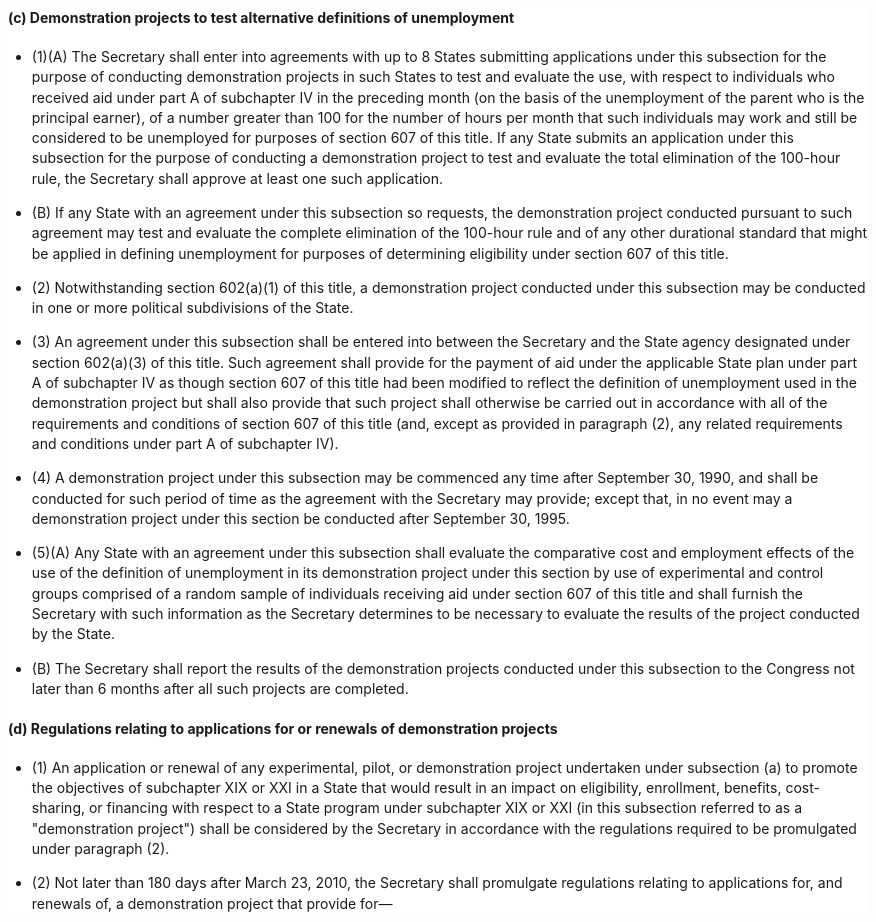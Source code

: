 #### (c) Demonstration projects to test alternative definitions of unemployment
* (1)(A) The Secretary shall enter into agreements with up to 8 States submitting applications under this subsection for the purpose of conducting demonstration projects in such States to test and evaluate the use, with respect to individuals who received aid under part A of subchapter IV in the preceding month (on the basis of the unemployment of the parent who is the principal earner), of a number greater than 100 for the number of hours per month that such individuals may work and still be considered to be unemployed for purposes of section 607 of this title. If any State submits an application under this subsection for the purpose of conducting a demonstration project to test and evaluate the total elimination of the 100-hour rule, the Secretary shall approve at least one such application.

* (B) If any State with an agreement under this subsection so requests, the demonstration project conducted pursuant to such agreement may test and evaluate the complete elimination of the 100-hour rule and of any other durational standard that might be applied in defining unemployment for purposes of determining eligibility under section 607 of this title.

* (2) Notwithstanding section 602(a)(1) of this title, a demonstration project conducted under this subsection may be conducted in one or more political subdivisions of the State.

* (3) An agreement under this subsection shall be entered into between the Secretary and the State agency designated under section 602(a)(3) of this title. Such agreement shall provide for the payment of aid under the applicable State plan under part A of subchapter IV as though section 607 of this title had been modified to reflect the definition of unemployment used in the demonstration project but shall also provide that such project shall otherwise be carried out in accordance with all of the requirements and conditions of section 607 of this title (and, except as provided in paragraph (2), any related requirements and conditions under part A of subchapter IV).

* (4) A demonstration project under this subsection may be commenced any time after September 30, 1990, and shall be conducted for such period of time as the agreement with the Secretary may provide; except that, in no event may a demonstration project under this section be conducted after September 30, 1995.

* (5)(A) Any State with an agreement under this subsection shall evaluate the comparative cost and employment effects of the use of the definition of unemployment in its demonstration project under this section by use of experimental and control groups comprised of a random sample of individuals receiving aid under section 607 of this title and shall furnish the Secretary with such information as the Secretary determines to be necessary to evaluate the results of the project conducted by the State.

* (B) The Secretary shall report the results of the demonstration projects conducted under this subsection to the Congress not later than 6 months after all such projects are completed.

#### (d) Regulations relating to applications for or renewals of demonstration projects
* (1) An application or renewal of any experimental, pilot, or demonstration project undertaken under subsection (a) to promote the objectives of subchapter XIX or XXI in a State that would result in an impact on eligibility, enrollment, benefits, cost-sharing, or financing with respect to a State program under subchapter XIX or XXI (in this subsection referred to as a "demonstration project") shall be considered by the Secretary in accordance with the regulations required to be promulgated under paragraph (2).

* (2) Not later than 180 days after March 23, 2010, the Secretary shall promulgate regulations relating to applications for, and renewals of, a demonstration project that provide for—
